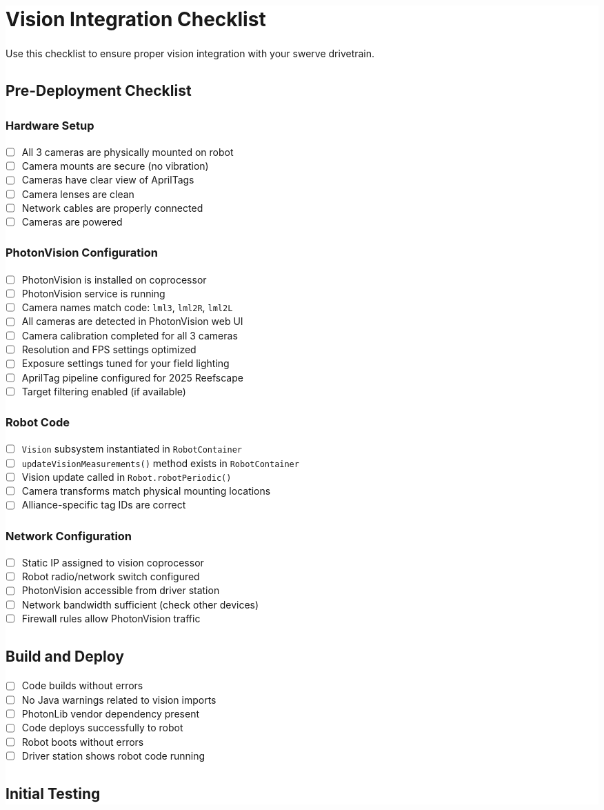 # Vision Integration Checklist

Use this checklist to ensure proper vision integration with your swerve drivetrain.

## Pre-Deployment Checklist

### Hardware Setup
- [ ] All 3 cameras are physically mounted on robot
- [ ] Camera mounts are secure (no vibration)
- [ ] Cameras have clear view of AprilTags
- [ ] Camera lenses are clean
- [ ] Network cables are properly connected
- [ ] Cameras are powered

### PhotonVision Configuration
- [ ] PhotonVision is installed on coprocessor
- [ ] PhotonVision service is running
- [ ] Camera names match code: `lml3`, `lml2R`, `lml2L`
- [ ] All cameras are detected in PhotonVision web UI
- [ ] Camera calibration completed for all 3 cameras
- [ ] Resolution and FPS settings optimized
- [ ] Exposure settings tuned for your field lighting
- [ ] AprilTag pipeline configured for 2025 Reefscape
- [ ] Target filtering enabled (if available)

### Robot Code
- [ ] `Vision` subsystem instantiated in `RobotContainer`
- [ ] `updateVisionMeasurements()` method exists in `RobotContainer`
- [ ] Vision update called in `Robot.robotPeriodic()`
- [ ] Camera transforms match physical mounting locations
- [ ] Alliance-specific tag IDs are correct

### Network Configuration
- [ ] Static IP assigned to vision coprocessor
- [ ] Robot radio/network switch configured
- [ ] PhotonVision accessible from driver station
- [ ] Network bandwidth sufficient (check other devices)
- [ ] Firewall rules allow PhotonVision traffic

## Build and Deploy

- [ ] Code builds without errors
- [ ] No Java warnings related to vision imports
- [ ] PhotonLib vendor dependency present
- [ ] Code deploys successfully to robot
- [ ] Robot boots without errors
- [ ] Driver station shows robot code running

## Initial Testing
